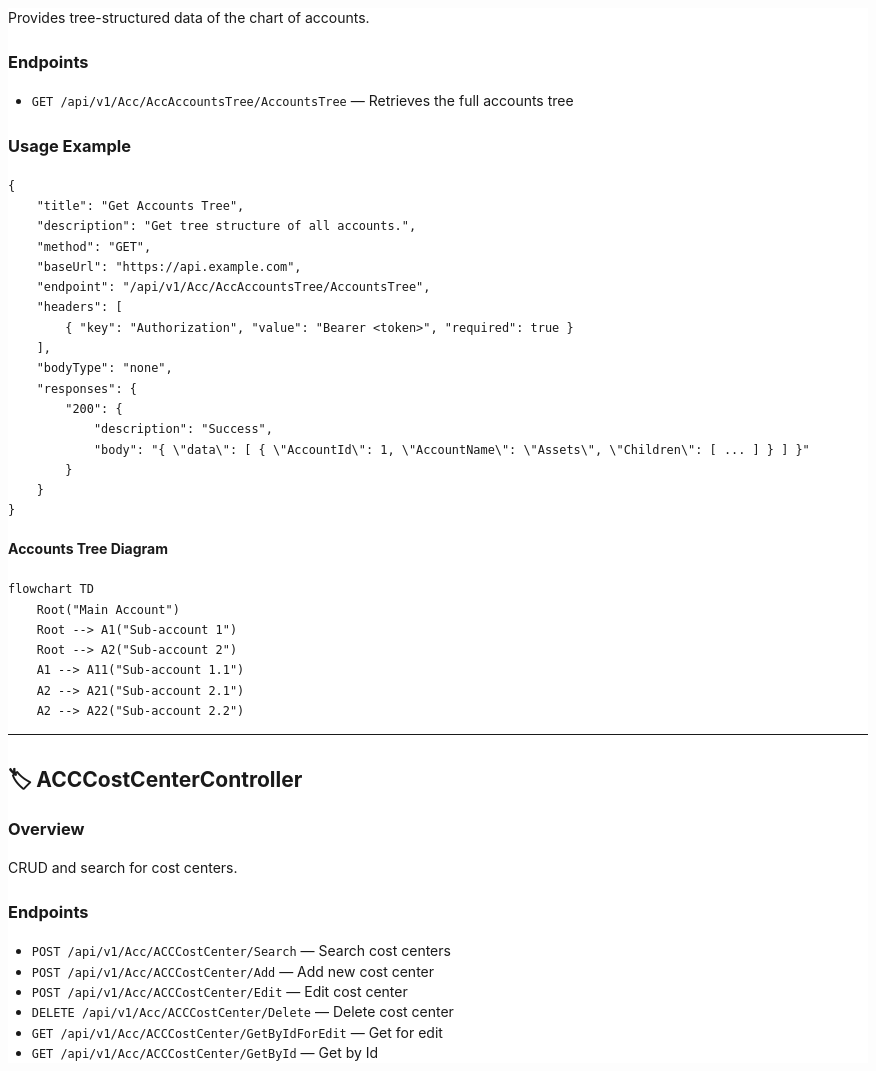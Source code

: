 Provides tree-structured data of the chart of accounts.

### Endpoints

- `GET /api/v1/Acc/AccAccountsTree/AccountsTree` — Retrieves the full accounts tree

### Usage Example

```api
{
    "title": "Get Accounts Tree",
    "description": "Get tree structure of all accounts.",
    "method": "GET",
    "baseUrl": "https://api.example.com",
    "endpoint": "/api/v1/Acc/AccAccountsTree/AccountsTree",
    "headers": [
        { "key": "Authorization", "value": "Bearer <token>", "required": true }
    ],
    "bodyType": "none",
    "responses": {
        "200": {
            "description": "Success",
            "body": "{ \"data\": [ { \"AccountId\": 1, \"AccountName\": \"Assets\", \"Children\": [ ... ] } ] }"
        }
    }
}
```

#### Accounts Tree Diagram

```mermaid
flowchart TD
    Root("Main Account")
    Root --> A1("Sub-account 1")
    Root --> A2("Sub-account 2")
    A1 --> A11("Sub-account 1.1")
    A2 --> A21("Sub-account 2.1")
    A2 --> A22("Sub-account 2.2")
```

---

## 🏷️ ACCCostCenterController

### Overview

CRUD and search for cost centers.

### Endpoints

- `POST /api/v1/Acc/ACCCostCenter/Search` — Search cost centers
- `POST /api/v1/Acc/ACCCostCenter/Add` — Add new cost center
- `POST /api/v1/Acc/ACCCostCenter/Edit` — Edit cost center
- `DELETE /api/v1/Acc/ACCCostCenter/Delete` — Delete cost center
- `GET /api/v1/Acc/ACCCostCenter/GetByIdForEdit` — Get for edit
- `GET /api/v1/Acc/ACCCostCenter/GetById` — Get by Id
